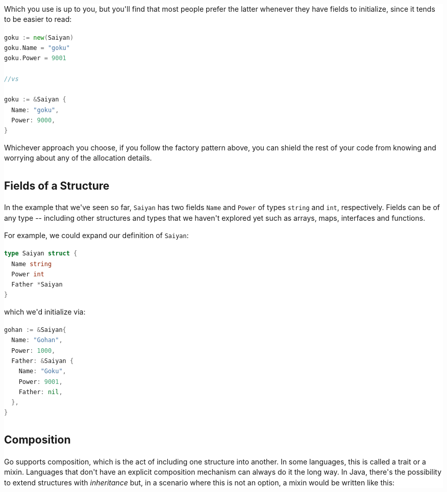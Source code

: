Which you use is up to you, but you'll find that most people prefer the latter whenever they have fields to initialize, since it tends to be easier to read:

```go
goku := new(Saiyan)
goku.Name = "goku"
goku.Power = 9001

//vs

goku := &Saiyan {
  Name: "goku",
  Power: 9000,
}
```

Whichever approach you choose, if you follow the factory pattern above, you can shield the rest of your code from knowing and worrying about any of the allocation details.

## Fields of a Structure

In the example that we've seen so far, `Saiyan` has two fields `Name` and `Power` of types `string` and `int`, respectively. Fields can be of any type -- including other structures and types that we haven't explored yet such as arrays, maps, interfaces and functions.

For example, we could expand our definition of `Saiyan`:

```go
type Saiyan struct {
  Name string
  Power int
  Father *Saiyan
}
```

which we'd initialize via:

```go
gohan := &Saiyan{
  Name: "Gohan",
  Power: 1000,
  Father: &Saiyan {
    Name: "Goku",
    Power: 9001,
    Father: nil,
  },
}
```

## Composition

Go supports composition, which is the act of including one structure into another. In some languages, this is called a trait or a mixin. Languages that don't have an explicit composition mechanism can always do it the long way. In Java, there's the possibility to extend structures with *inheritance* but, in a scenario where this is not an option, a mixin would be written like this:
